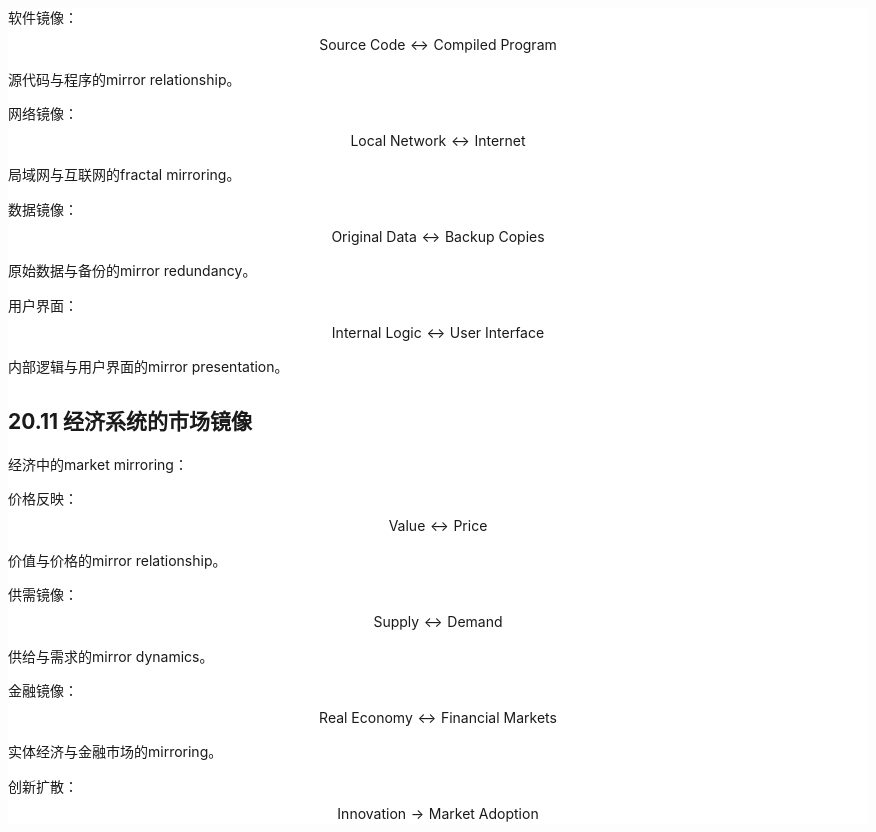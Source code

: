 软件镜像：
$$
\text{Source Code} \leftrightarrow \text{Compiled Program}
$$

源代码与程序的mirror relationship。

网络镜像：
$$
\text{Local Network} \leftrightarrow \text{Internet}
$$

局域网与互联网的fractal mirroring。

数据镜像：
$$
\text{Original Data} \leftrightarrow \text{Backup Copies}
$$

原始数据与备份的mirror redundancy。

用户界面：
$$
\text{Internal Logic} \leftrightarrow \text{User Interface}
$$

内部逻辑与用户界面的mirror presentation。

## 20.11 经济系统的市场镜像

经济中的market mirroring：

价格反映：
$$
\text{Value} \leftrightarrow \text{Price}
$$

价值与价格的mirror relationship。

供需镜像：
$$
\text{Supply} \leftrightarrow \text{Demand}
$$

供给与需求的mirror dynamics。

金融镜像：
$$
\text{Real Economy} \leftrightarrow \text{Financial Markets}
$$

实体经济与金融市场的mirroring。

创新扩散：
$$
\text{Innovation} \to \text{Market Adoption}
$$
